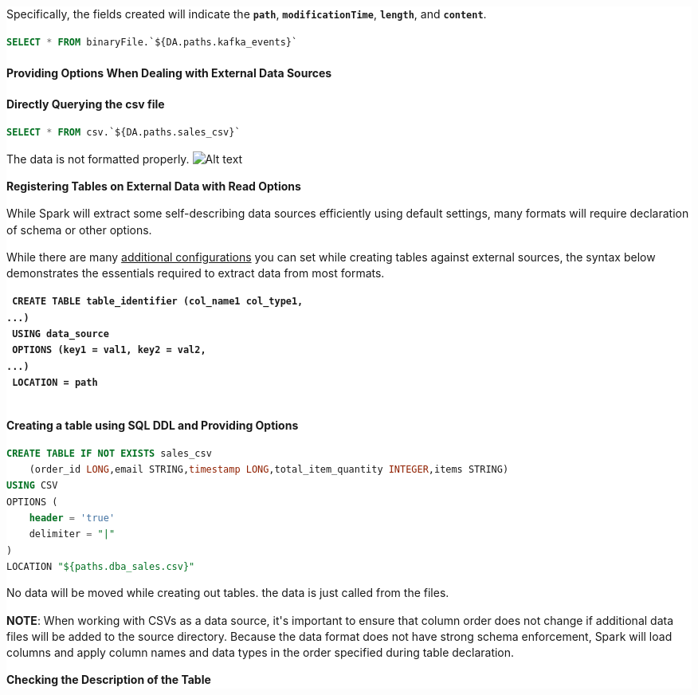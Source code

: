 Specifically, the fields created will indicate the **`path`**, **`modificationTime`**, **`length`**, and **`content`**.

```sql
SELECT * FROM binaryFile.`${DA.paths.kafka_events}`
```

#### Providing Options When Dealing with External Data Sources

**Directly Querying the csv file**

```sql
SELECT * FROM csv.`${DA.paths.sales_csv}`
```

The data is not formatted properly.
![Alt text](image-67.png)

**Registering Tables on External Data with Read Options**

While Spark will extract some self-describing data sources efficiently using default settings, many formats will require declaration of schema or other options.

While there are many <a href="https://docs.databricks.com/spark/latest/spark-sql/language-manual/sql-ref-syntax-ddl-create-table-using.html" target="_blank">additional configurations</a> you can set while creating tables against external sources, the syntax below demonstrates the essentials required to extract data from most formats.

<strong><code>
CREATE TABLE table_identifier (col_name1 col_type1, ...)<br/>
USING data_source<br/>
OPTIONS (key1 = val1, key2 = val2, ...)<br/>
LOCATION = path<br/>
</code></strong>

**Creating a table using SQL DDL and Providing Options**

```sql
CREATE TABLE IF NOT EXISTS sales_csv
    (order_id LONG,email STRING,timestamp LONG,total_item_quantity INTEGER,items STRING)
USING CSV
OPTIONS (
    header = 'true'
    delimiter = "|"
)
LOCATION "${paths.dba_sales.csv}"
```

No data will be moved while creating out tables. the data is just called from the files.

**NOTE**: When working with CSVs as a data source, it's important to ensure that column order does not change if additional data files will be added to the source directory. Because the data format does not have strong schema enforcement, Spark will load columns and apply column names and data types in the order specified during table declaration.

**Checking the Description of the Table**
